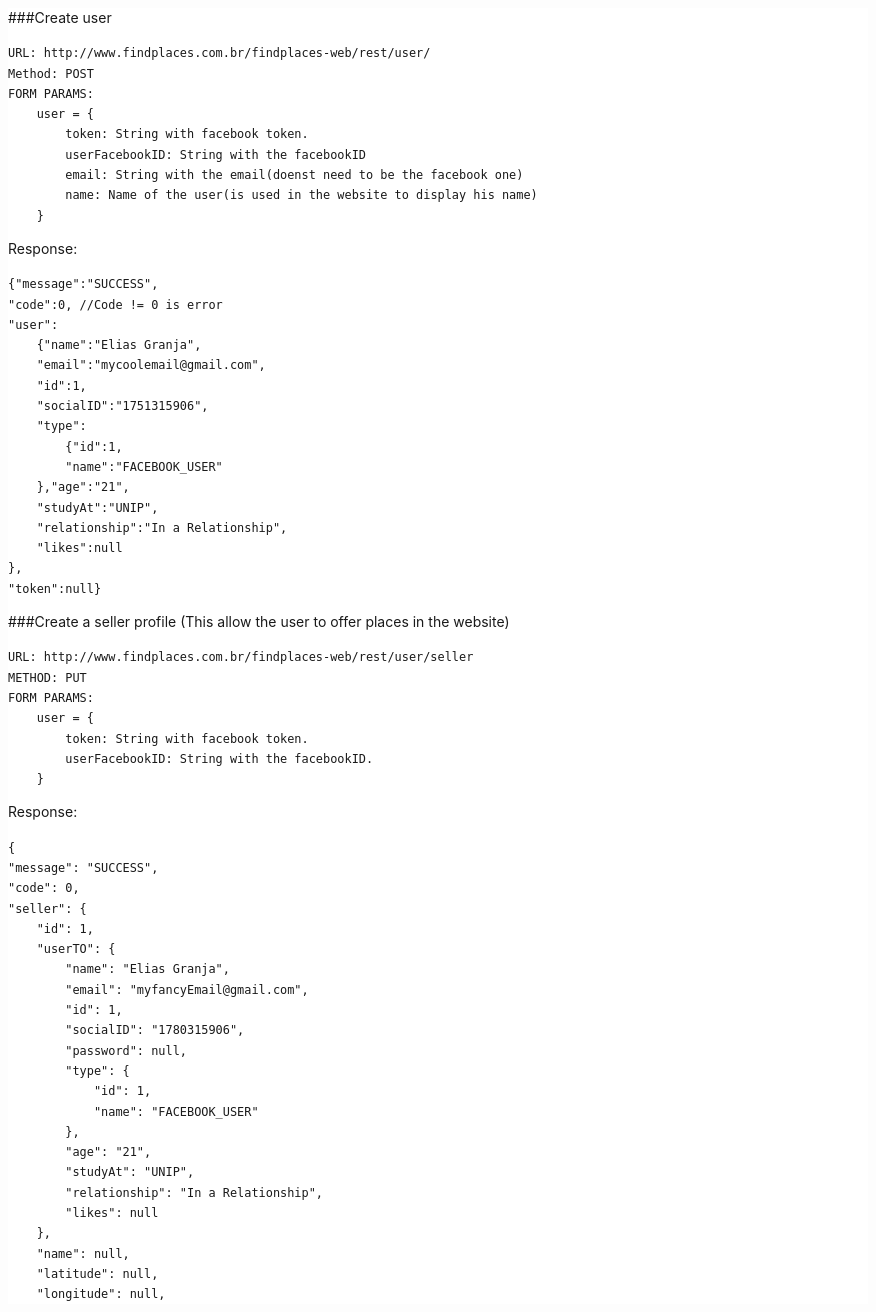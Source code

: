 ###Create user

	URL: http://www.findplaces.com.br/findplaces-web/rest/user/
	Method: POST
	FORM PARAMS:
		user = {
			token: String with facebook token.
			userFacebookID: String with the facebookID
			email: String with the email(doenst need to be the facebook one)
			name: Name of the user(is used in the website to display his name)
		}

Response:
	
	{"message":"SUCCESS",
	"code":0, //Code != 0 is error	
	"user":
		{"name":"Elias Granja",
		"email":"mycoolemail@gmail.com",
		"id":1,
		"socialID":"1751315906",
		"type":
			{"id":1,
			"name":"FACEBOOK_USER"
		},"age":"21",
		"studyAt":"UNIP",
		"relationship":"In a Relationship",
		"likes":null
	},
	"token":null}
	
###Create a seller profile
(This allow the user to offer places in the website)

	URL: http://www.findplaces.com.br/findplaces-web/rest/user/seller
	METHOD: PUT
	FORM PARAMS:
		user = {
			token: String with facebook token.
			userFacebookID: String with the facebookID.
		}

Response:

	{
    "message": "SUCCESS",
    "code": 0,
    "seller": {
        "id": 1,
        "userTO": {
            "name": "Elias Granja",
            "email": "myfancyEmail@gmail.com",
            "id": 1,
            "socialID": "1780315906",
            "password": null,
            "type": {
                "id": 1,
                "name": "FACEBOOK_USER"
            },
            "age": "21",
            "studyAt": "UNIP",
            "relationship": "In a Relationship",
            "likes": null
        },
        "name": null,
        "latitude": null,
        "longitude": null,